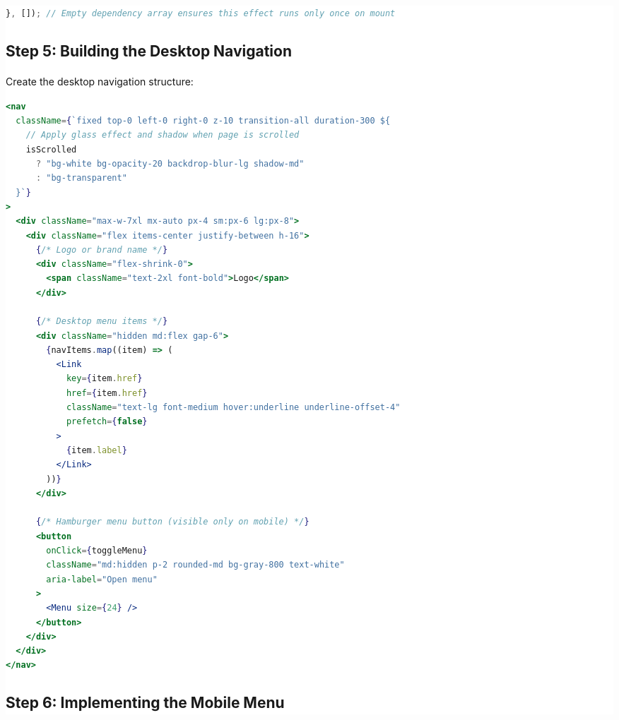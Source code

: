 ```jsx
}, []); // Empty dependency array ensures this effect runs only once on mount
```

## Step 5: Building the Desktop Navigation

Create the desktop navigation structure:

```jsx
<nav
  className={`fixed top-0 left-0 right-0 z-10 transition-all duration-300 ${
    // Apply glass effect and shadow when page is scrolled
    isScrolled
      ? "bg-white bg-opacity-20 backdrop-blur-lg shadow-md"
      : "bg-transparent"
  }`}
>
  <div className="max-w-7xl mx-auto px-4 sm:px-6 lg:px-8">
    <div className="flex items-center justify-between h-16">
      {/* Logo or brand name */}
      <div className="flex-shrink-0">
        <span className="text-2xl font-bold">Logo</span>
      </div>

      {/* Desktop menu items */}
      <div className="hidden md:flex gap-6">
        {navItems.map((item) => (
          <Link
            key={item.href}
            href={item.href}
            className="text-lg font-medium hover:underline underline-offset-4"
            prefetch={false}
          >
            {item.label}
          </Link>
        ))}
      </div>

      {/* Hamburger menu button (visible only on mobile) */}
      <button
        onClick={toggleMenu}
        className="md:hidden p-2 rounded-md bg-gray-800 text-white"
        aria-label="Open menu"
      >
        <Menu size={24} />
      </button>
    </div>
  </div>
</nav>
```

## Step 6: Implementing the Mobile Menu
